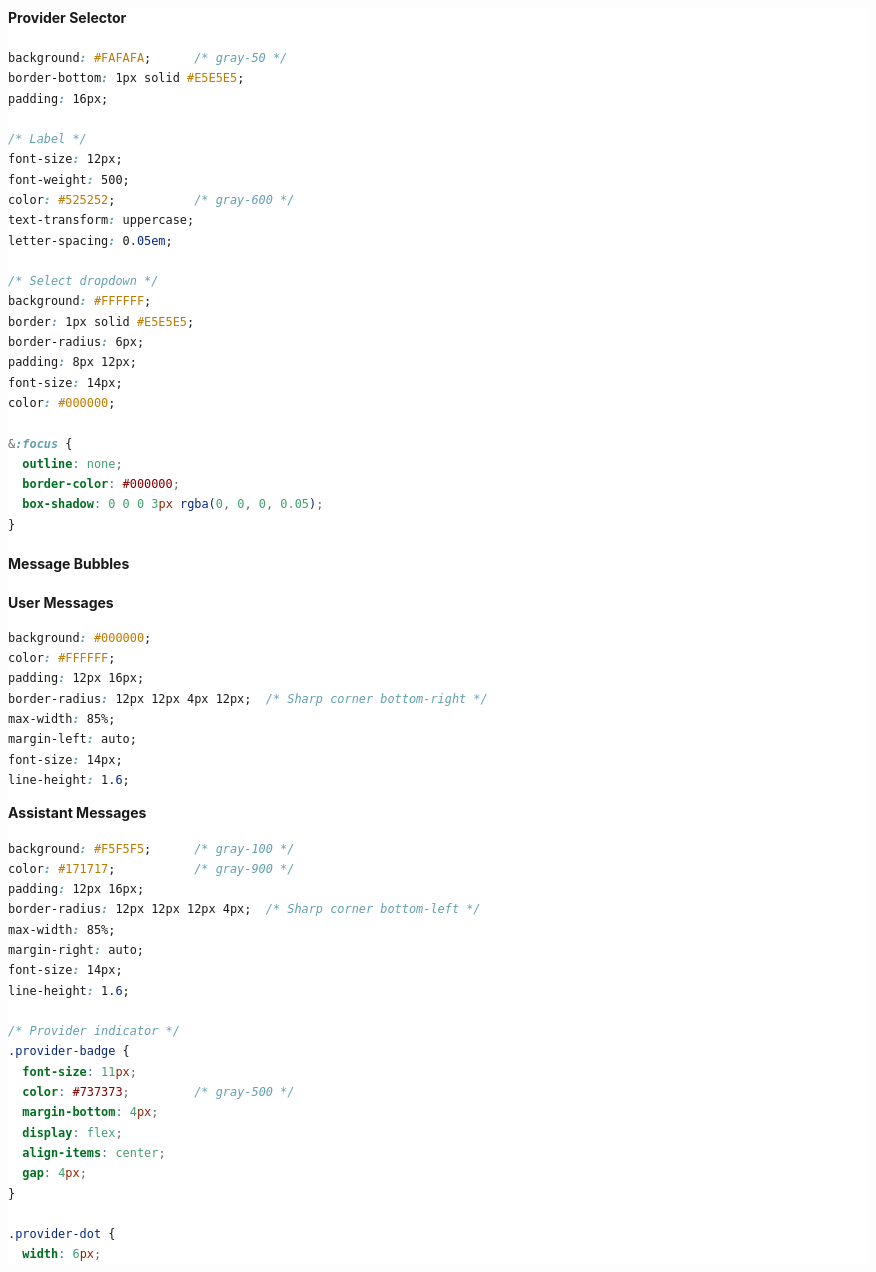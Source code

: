 #### Provider Selector
```css
background: #FAFAFA;      /* gray-50 */
border-bottom: 1px solid #E5E5E5;
padding: 16px;

/* Label */
font-size: 12px;
font-weight: 500;
color: #525252;           /* gray-600 */
text-transform: uppercase;
letter-spacing: 0.05em;

/* Select dropdown */
background: #FFFFFF;
border: 1px solid #E5E5E5;
border-radius: 6px;
padding: 8px 12px;
font-size: 14px;
color: #000000;

&:focus {
  outline: none;
  border-color: #000000;
  box-shadow: 0 0 0 3px rgba(0, 0, 0, 0.05);
}
```

#### Message Bubbles

**User Messages**
```css
background: #000000;
color: #FFFFFF;
padding: 12px 16px;
border-radius: 12px 12px 4px 12px;  /* Sharp corner bottom-right */
max-width: 85%;
margin-left: auto;
font-size: 14px;
line-height: 1.6;
```

**Assistant Messages**
```css
background: #F5F5F5;      /* gray-100 */
color: #171717;           /* gray-900 */
padding: 12px 16px;
border-radius: 12px 12px 12px 4px;  /* Sharp corner bottom-left */
max-width: 85%;
margin-right: auto;
font-size: 14px;
line-height: 1.6;

/* Provider indicator */
.provider-badge {
  font-size: 11px;
  color: #737373;         /* gray-500 */
  margin-bottom: 4px;
  display: flex;
  align-items: center;
  gap: 4px;
}

.provider-dot {
  width: 6px;
```